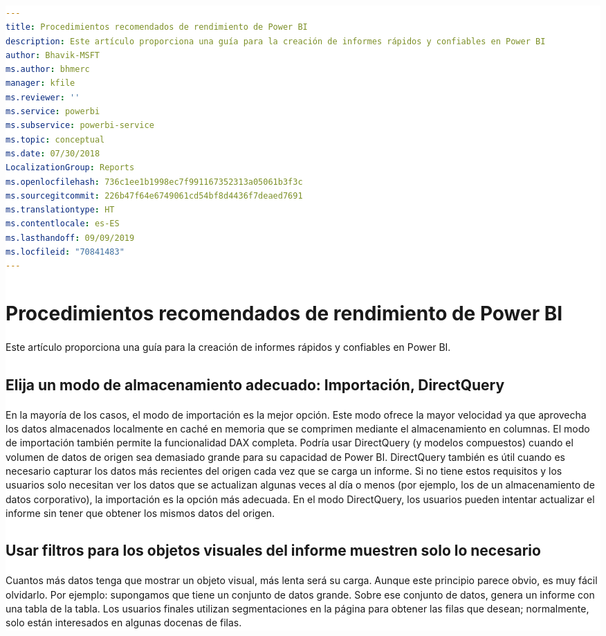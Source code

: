 ```yaml
---
title: Procedimientos recomendados de rendimiento de Power BI
description: Este artículo proporciona una guía para la creación de informes rápidos y confiables en Power BI
author: Bhavik-MSFT
ms.author: bhmerc
manager: kfile
ms.reviewer: ''
ms.service: powerbi
ms.subservice: powerbi-service
ms.topic: conceptual
ms.date: 07/30/2018
LocalizationGroup: Reports
ms.openlocfilehash: 736c1ee1b1998ec7f991167352313a05061b3f3c
ms.sourcegitcommit: 226b47f64e6749061cd54bf8d4436f7deaed7691
ms.translationtype: HT
ms.contentlocale: es-ES
ms.lasthandoff: 09/09/2019
ms.locfileid: "70841483"
---
```

# <a name="power-bi-performance-best-practices"></a>Procedimientos recomendados de rendimiento de Power BI

Este artículo proporciona una guía para la creación de informes rápidos y confiables en Power BI.  

## <a name="choose-an-appropriate-storage-mode-import-directquery"></a>Elija un modo de almacenamiento adecuado: Importación, DirectQuery

En la mayoría de los casos, el modo de importación es la mejor opción. Este modo ofrece la mayor velocidad ya que aprovecha los datos almacenados localmente en caché en memoria que se comprimen mediante el almacenamiento en columnas. El modo de importación también permite la funcionalidad DAX completa. Podría usar DirectQuery (y modelos compuestos) cuando el volumen de datos de origen sea demasiado grande para su capacidad de Power BI. DirectQuery también es útil cuando es necesario capturar los datos más recientes del origen cada vez que se carga un informe. Si no tiene estos requisitos y los usuarios solo necesitan ver los datos que se actualizan algunas veces al día o menos (por ejemplo, los de un almacenamiento de datos corporativo), la importación es la opción más adecuada. En el modo DirectQuery, los usuarios pueden intentar actualizar el informe sin tener que obtener los mismos datos del origen.      

## <a name="use-filters-to-limit-report-visuals-to-display-only-whats-needed"></a>Usar filtros para los objetos visuales del informe muestren solo lo necesario 

Cuantos más datos tenga que mostrar un objeto visual, más lenta será su carga. Aunque este principio parece obvio, es muy fácil olvidarlo. Por ejemplo: supongamos que tiene un conjunto de datos grande. Sobre ese conjunto de datos, genera un informe con una tabla de la tabla. Los usuarios finales utilizan segmentaciones en la página para obtener las filas que desean; normalmente, solo están interesados en algunas docenas de filas.
